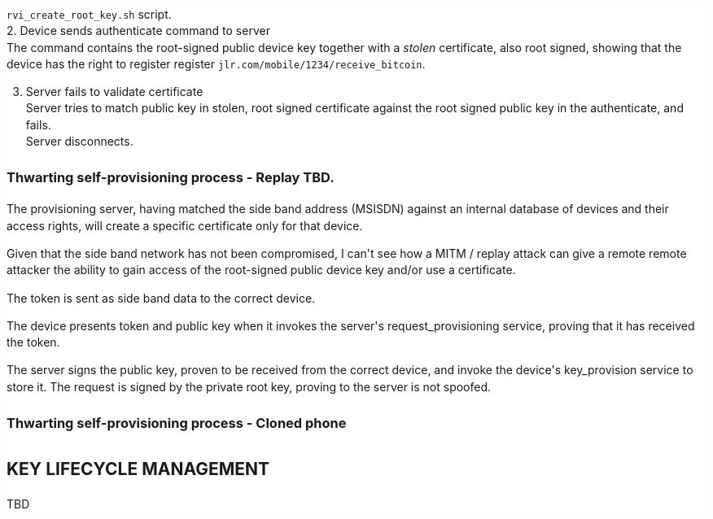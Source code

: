 ```rvi_create_root_key.sh``` script.<br>
2. Device sends authenticate command to server<br>
   The command contains the root-signed public device key together
   with a *stolen* certificate, also root signed, showing that the device has the right
   to register register ```jlr.com/mobile/1234/receive_bitcoin```.<br>

3. Server fails to validate certificate<br>
   Server tries to match public key in stolen, root signed certificate against the
   root signed public key in the authenticate, and fails.<br>
   Server disconnects.

### Thwarting self-provisioning process - Replay TBD.

The provisioning server, having matched the side band address (MSISDN) against an internal database of devices and their access rights, will create a specific certificate only for that device.

Given that the side band network has not been compromised, I can't see how a MITM / replay attack can give a remote remote attacker the ability to gain access of the root-signed public device key and/or use a certificate.

The token is sent as side band data to the correct device.

The device presents token and public key when it invokes the server's request_provisioning service, proving that it has received the token.

The server signs the public key, proven to be received from the correct device, and invoke the device's key_provision service to store it. The request is signed by the private root key, proving to the server is not spoofed.

### Thwarting self-provisioning process - Cloned phone

## KEY LIFECYCLE MANAGEMENT
TBD
